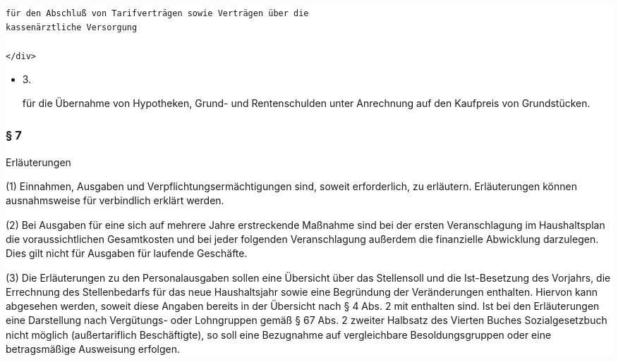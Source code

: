     für den Abschluß von Tarifverträgen sowie Verträgen über die
    kassenärztliche Versorgung
    
    </div>

  - 3\.
    
    <div style="">
    
    für die Übernahme von Hypotheken, Grund- und Rentenschulden unter
    Anrechnung auf den Kaufpreis von Grundstücken.
    
    </div>

</div>

</div>

</div>

</div>

<span id="BJNR031470977BJNE001301308.html"></span>

### § 7  
Erläuterungen

<div>

<div class="jnhtml">

<div>

<div class="jurAbsatz">

(1) Einnahmen, Ausgaben und Verpflichtungsermächtigungen sind, soweit
erforderlich, zu erläutern. Erläuterungen können ausnahmsweise für
verbindlich erklärt werden.

</div>

<div class="jurAbsatz">

(2) Bei Ausgaben für eine sich auf mehrere Jahre erstreckende Maßnahme
sind bei der ersten Veranschlagung im Haushaltsplan die
voraussichtlichen Gesamtkosten und bei jeder folgenden Veranschlagung
außerdem die finanzielle Abwicklung darzulegen. Dies gilt nicht für
Ausgaben für laufende Geschäfte.

</div>

<div class="jurAbsatz">

(3) Die Erläuterungen zu den Personalausgaben sollen eine Übersicht über
das Stellensoll und die Ist-Besetzung des Vorjahrs, die Errechnung des
Stellenbedarfs für das neue Haushaltsjahr sowie eine Begründung der
Veränderungen enthalten. Hiervon kann abgesehen werden, soweit diese
Angaben bereits in der Übersicht nach § 4 Abs. 2 mit enthalten sind. Ist
bei den Erläuterungen eine Darstellung nach Vergütungs- oder Lohngruppen
gemäß § 67 Abs. 2 zweiter Halbsatz des Vierten Buches Sozialgesetzbuch
nicht möglich (außertariflich Beschäftigte), so soll eine Bezugnahme auf
vergleichbare Besoldungsgruppen oder eine betragsmäßige Ausweisung
erfolgen.
